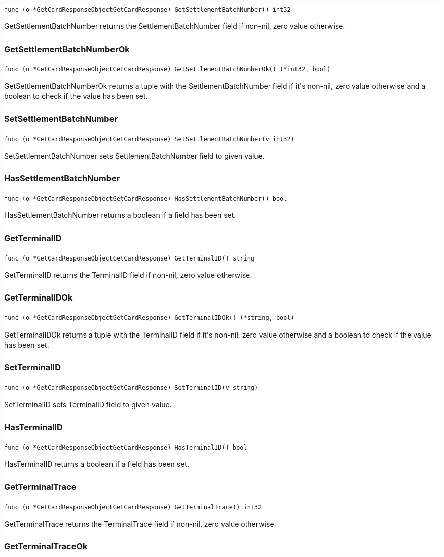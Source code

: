 `func (o *GetCardResponseObjectGetCardResponse) GetSettlementBatchNumber() int32`

GetSettlementBatchNumber returns the SettlementBatchNumber field if non-nil, zero value otherwise.

### GetSettlementBatchNumberOk

`func (o *GetCardResponseObjectGetCardResponse) GetSettlementBatchNumberOk() (*int32, bool)`

GetSettlementBatchNumberOk returns a tuple with the SettlementBatchNumber field if it's non-nil, zero value otherwise
and a boolean to check if the value has been set.

### SetSettlementBatchNumber

`func (o *GetCardResponseObjectGetCardResponse) SetSettlementBatchNumber(v int32)`

SetSettlementBatchNumber sets SettlementBatchNumber field to given value.

### HasSettlementBatchNumber

`func (o *GetCardResponseObjectGetCardResponse) HasSettlementBatchNumber() bool`

HasSettlementBatchNumber returns a boolean if a field has been set.

### GetTerminalID

`func (o *GetCardResponseObjectGetCardResponse) GetTerminalID() string`

GetTerminalID returns the TerminalID field if non-nil, zero value otherwise.

### GetTerminalIDOk

`func (o *GetCardResponseObjectGetCardResponse) GetTerminalIDOk() (*string, bool)`

GetTerminalIDOk returns a tuple with the TerminalID field if it's non-nil, zero value otherwise
and a boolean to check if the value has been set.

### SetTerminalID

`func (o *GetCardResponseObjectGetCardResponse) SetTerminalID(v string)`

SetTerminalID sets TerminalID field to given value.

### HasTerminalID

`func (o *GetCardResponseObjectGetCardResponse) HasTerminalID() bool`

HasTerminalID returns a boolean if a field has been set.

### GetTerminalTrace

`func (o *GetCardResponseObjectGetCardResponse) GetTerminalTrace() int32`

GetTerminalTrace returns the TerminalTrace field if non-nil, zero value otherwise.

### GetTerminalTraceOk

